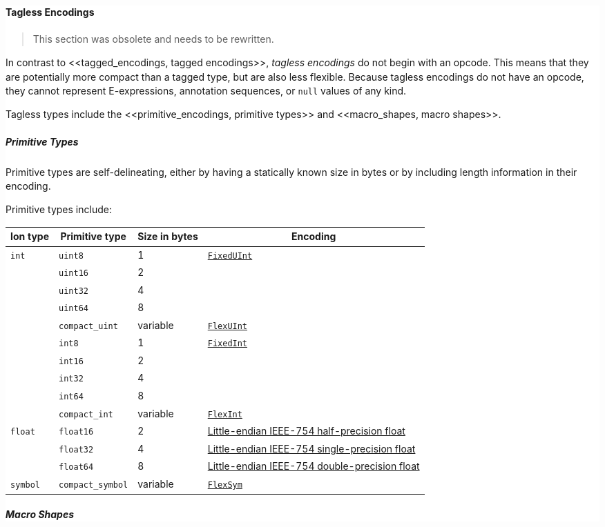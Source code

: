 
#### Tagless Encodings

<div class="warning">

> This section was obsolete and needs to be rewritten.

</div>

In contrast to <<tagged_encodings, tagged encodings>>, _tagless encodings_ do not begin with an opcode. This means
that they are potentially more compact than a tagged type, but are also less flexible. Because tagless encodings
do not have an opcode, they cannot represent E-expressions, annotation sequences, or `null` values of any kind.

Tagless types include the <<primitive_encodings, primitive types>> and <<macro_shapes, macro shapes>>.


##### Primitive Types

Primitive types are self-delineating, either by having a statically known size in bytes or by including length
information in their encoding.

Primitive types include:

| Ion type | Primitive type   | Size in bytes | Encoding                                                                                                              |
|----------|------------------|---------------|-----------------------------------------------------------------------------------------------------------------------|
| `int`    | `uint8`          | 1             | [`FixedUInt`](#fixeduint)                                                                                             |
|          | `uint16`         | 2             |                                                                                                                       |
|          | `uint32`         | 4             |                                                                                                                       |
|          | `uint64`         | 8             |                                                                                                                       |
|          | `compact_uint`   | variable      | [`FlexUInt`](#flexuint)                                                                                               |
|          | `int8`           | 1             | [`FixedInt`](#fixedint)                                                                                               |
|          | `int16`          | 2             |                                                                                                                       |
|          | `int32`          | 4             |                                                                                                                       |
|          | `int64`          | 8             |                                                                                                                       |
|          | `compact_int`    | variable      | [`FlexInt`](#flexint)                                                                                                 |  
| `float`  | `float16`        | 2             | [Little-endian IEEE-754 half-precision float](https://en.wikipedia.org/wiki/Half-precision_floating-point_format)     |
|          | `float32`        | 4             | [Little-endian IEEE-754 single-precision float](https://en.wikipedia.org/wiki/Single-precision_floating-point_format) |
|          | `float64`        | 8             | [Little-endian IEEE-754 double-precision float](https://en.wikipedia.org/wiki/Single-precision_floating-point_format) |
| `symbol` | `compact_symbol` | variable      | [`FlexSym`](#flexsym)                                                                                                 |

##### Macro Shapes

